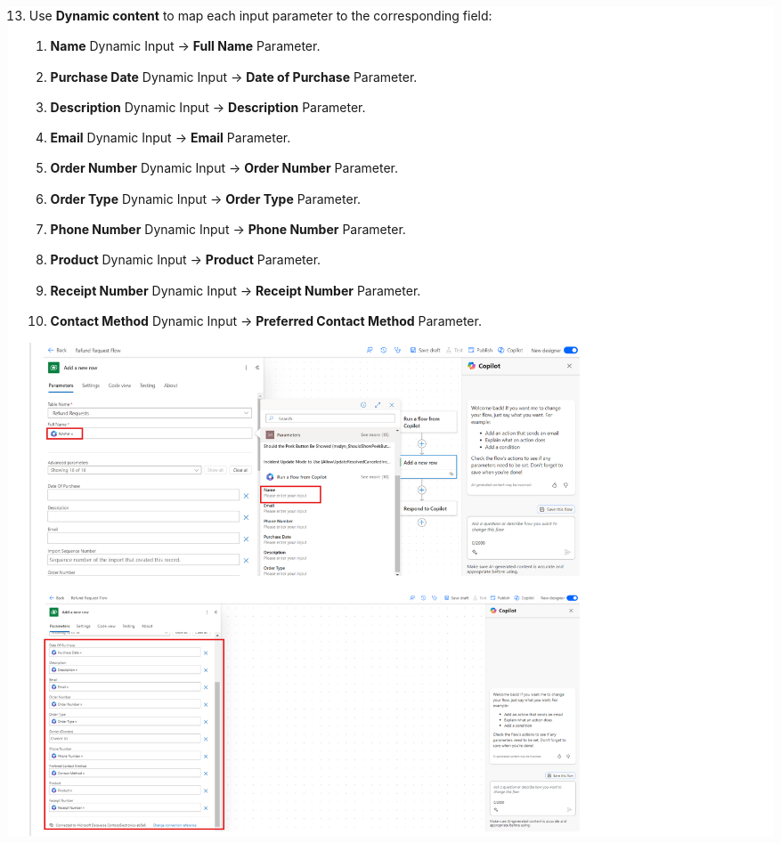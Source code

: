 13. Use **Dynamic content** to map each input parameter to the
    corresponding field:

    1.  **Name** Dynamic Input → **Full Name** Parameter.

    2.  **Purchase Date** Dynamic Input → **Date of Purchase**
        Parameter.

    3.  **Description** Dynamic Input → **Description** Parameter.

    4.  **Email** Dynamic Input → **Email** Parameter.

    5.  **Order Number** Dynamic Input → **Order Number** Parameter.

    6.  **Order Type** Dynamic Input → **Order Type** Parameter.

    7.  **Phone Number** Dynamic Input → **Phone Number** Parameter.

    8.  **Product** Dynamic Input → **Product** Parameter.

    9.  **Receipt Number** Dynamic Input → **Receipt Number** Parameter.

    10. **Contact Method** Dynamic Input → **Preferred Contact Method**
        Parameter.

> <img src="./media/2e3b70b6a3c97e03858c95403692a211675f10ea.png"
> style="width:6.26806in;height:2.72917in" />
>
> <img src="./media/07d0b8c419e633c50d8a95f819afd21f5dfd7d78.png"
> style="width:6.26806in;height:2.78542in" />
